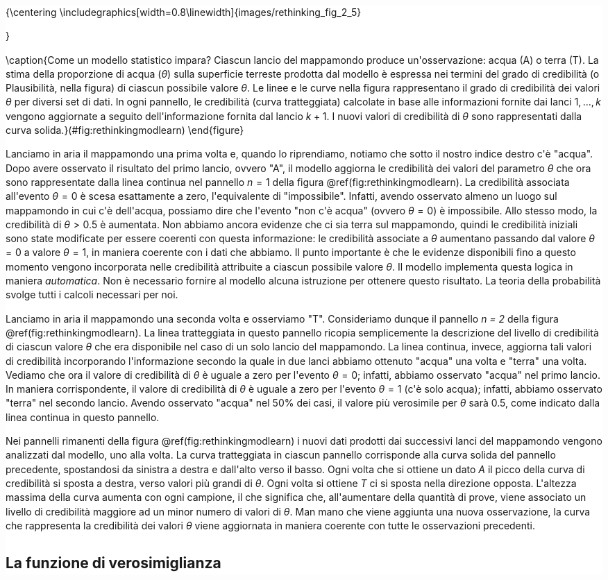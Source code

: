 {\centering \includegraphics[width=0.8\linewidth]{images/rethinking_fig_2_5} 

}

\caption{Come un modello statistico impara? Ciascun lancio del mappamondo produce un'osservazione: acqua (A) o terra (T). La stima della proporzione di acqua ($\theta$) sulla superficie terreste prodotta dal modello è espressa nei termini del grado di credibilità (o Plausibilità, nella figura) di ciascun possibile valore $\theta$. Le linee e le curve nella figura rappresentano il grado di credibilità dei valori $\theta$ per diversi set di dati. In ogni pannello, le credibilità (curva tratteggiata) calcolate in base alle informazioni fornite dai lanci $1, \dots, k$ vengono aggiornate a seguito dell'informazione fornita dal lancio $k + 1$. I nuovi valori di credibilità di $\theta$ sono rappresentati dalla curva solida.}(\#fig:rethinkingmodlearn)
\end{figure}

Lanciamo in aria il mappamondo una prima volta e, quando lo riprendiamo, notiamo che sotto il nostro indice destro c'è "acqua". Dopo avere osservato il risultato del primo lancio, ovvero "A", il modello aggiorna le credibilità dei valori del parametro $\theta$ che ora sono rappresentate dalla linea continua nel pannello $n = 1$ della figura  \@ref(fig:rethinkingmodlearn). La credibilità associata all'evento $\theta = 0$ è scesa esattamente a zero, l'equivalente di "impossibile". Infatti, avendo osservato almeno un luogo sul mappamondo in cui c'è dell'acqua, possiamo dire che l'evento "non c'è acqua" (ovvero $\theta = 0$) è impossibile. Allo stesso modo, la credibilità di $\theta > 0.5$ è aumentata. Non abbiamo ancora evidenze che ci sia terra sul mappamondo, quindi le credibilità iniziali sono state modificate per essere coerenti con questa informazione: le credibilità associate a $\theta$ aumentano passando dal valore $\theta = 0$ a valore $\theta = 1$, in maniera coerente con i dati che abbiamo. Il punto importante è che le evidenze disponibili fino a questo momento vengono incorporata nelle credibilità attribuite a ciascun possibile valore $\theta$. Il modello implementa questa logica in maniera _automatica_. Non è necessario fornire al modello alcuna istruzione per ottenere questo risultato. La teoria della probabilità svolge tutti i calcoli necessari per noi.

Lanciamo in aria il mappamondo una seconda volta e osserviamo "T". Consideriamo dunque il pannello *n = 2* della figura \@ref(fig:rethinkingmodlearn). La linea tratteggiata in questo pannello ricopia semplicemente la descrizione del livello di credibilità di ciascun valore $\theta$ che era disponibile nel caso di un solo lancio del mappamondo. La linea continua, invece, aggiorna tali valori di credibilità incorporando l'informazione secondo la quale in due lanci abbiamo ottenuto "acqua" una volta e "terra" una volta. Vediamo che ora il valore di credibilità di $\theta$ è uguale a zero per l'evento $\theta = 0$; infatti, abbiamo osservato "acqua" nel primo lancio. In maniera corrispondente, il valore di credibilità di $\theta$ è uguale a zero per l'evento $\theta = 1$ (c'è solo acqua); infatti, abbiamo osservato "terra" nel secondo lancio. Avendo osservato "acqua" nel 50% dei casi, il valore più verosimile per $\theta$ sarà 0.5, come indicato dalla linea continua in questo pannello.

Nei pannelli rimanenti della figura \@ref(fig:rethinkingmodlearn) i nuovi dati prodotti dai successivi lanci del mappamondo vengono analizzati dal modello, uno alla volta. La curva tratteggiata in ciascun pannello corrisponde alla curva solida del pannello precedente, spostandosi da sinistra a destra e dall'alto verso il basso. Ogni volta che si ottiene un dato _A_ il picco della curva di credibilità si sposta a destra, verso valori più grandi di $\theta$. Ogni volta si ottiene _T_ ci si sposta nella direzione opposta. L'altezza massima della curva aumenta con ogni campione, il che significa che, all'aumentare della quantità di prove, viene associato un livello di credibilità maggiore ad un minor numero di valori di $\theta$. Man mano che viene aggiunta una nuova osservazione, la curva che rappresenta la credibilità dei valori $\theta$ viene aggiornata in maniera coerente con tutte le osservazioni precedenti.

## La funzione di verosimiglianza 
